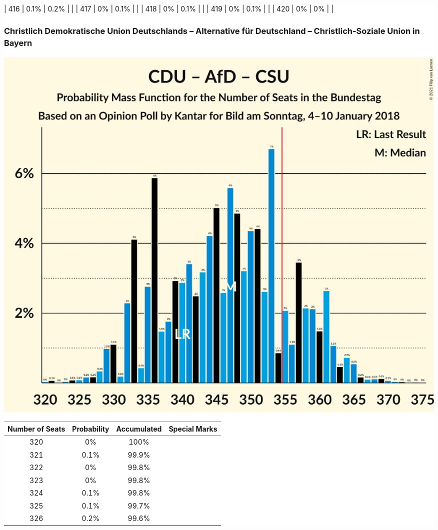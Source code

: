 | 416 | 0.1% | 0.2% |  |
| 417 | 0% | 0.1% |  |
| 418 | 0% | 0.1% |  |
| 419 | 0% | 0.1% |  |
| 420 | 0% | 0% |  |

### Christlich Demokratische Union Deutschlands – Alternative für Deutschland – Christlich-Soziale Union in Bayern

![Graph with seats probability mass function not yet produced](2018-01-10-Kantar-coalitions-seats-pmf-cdu–afd–csu.png "Seats Probability Mass Function")

| Number of Seats | Probability | Accumulated | Special Marks |
|:---------------:|:-----------:|:-----------:|:-------------:|
| 320 | 0% | 100% |  |
| 321 | 0.1% | 99.9% |  |
| 322 | 0% | 99.8% |  |
| 323 | 0% | 99.8% |  |
| 324 | 0.1% | 99.8% |  |
| 325 | 0.1% | 99.7% |  |
| 326 | 0.2% | 99.6% |  |